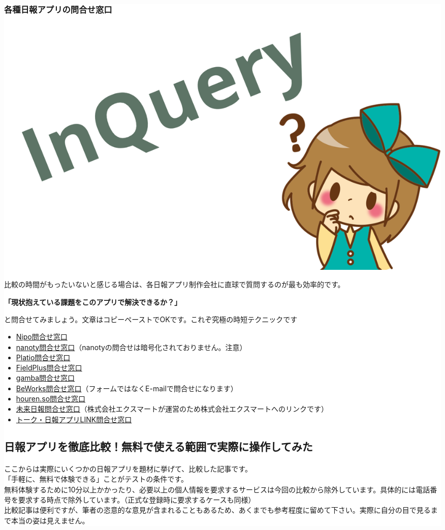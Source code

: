 ### 各種日報アプリの問合せ窓口

![お問い合わせ窓口](../image/icatch/i14.png)

比較の時間がもったいないと感じる場合は、各日報アプリ制作会社に直球で質問するのが最も効率的です。

**「現状抱えている課題をこのアプリで解決できるか？」**

と問合せてみましょう。文章はコピーペーストでOKです。これぞ究極の時短テクニックです

* [Nipo問合せ窓口](https://sndbox.jp/inquery)
* [nanoty問合せ窓口](http://www.nanotybp.jp/form/)（nanotyの問合せは暗号化されておりません。注意）
* [Platio問合せ窓口](https://asteria.com/pmng/feedback/input/)
* [FieldPlus問合せ窓口](https://www.fieldplus.net/contact/)
* [gamba問合せ窓口](https://www.getgamba.com/contact/)
* [BeWorks問合せ窓口](http://beworks.net/contact.html)（フォームではなくE-mailで問合せになります）
* [houren.so問合せ窓口](https://www.houren.so/inquiry)
* [未来日報問合せ窓口](https://www.exmart.co.jp/contact/index.html)（株式会社エクスマートが運営のため株式会社エクスマートへのリンクです）
* [トーク・日報アプリLINK問合せ窓口](https://www.lumitec.co.jp/link/#support)

## 日報アプリを徹底比較！無料で使える範囲で実際に操作してみた
ここからは実際にいくつかの日報アプリを題材に挙げて、比較した記事です。  
「手軽に、無料で体験できる」ことがテストの条件です。  
無料体験するために10分以上かかったり、必要以上の個人情報を要求するサービスは今回の比較から除外しています。具体的には電話番号を要求する時点で除外しています。（正式な登録時に要求するケースも同様）  
比較記事は便利ですが、筆者の恣意的な意見が含まれることもあるため、あくまでも参考程度に留めて下さい。実際に自分の目で見るまで本当の姿は見えません。  

<Alice label="ところで、なんで検索すると「比較サイト」が上位に来るかご存知ですか？これはGoogleが「比較記事のほうが有益」と判断するためです。" />

